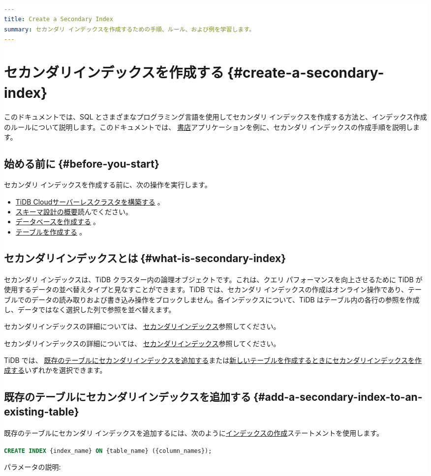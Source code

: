 ```yaml
---
title: Create a Secondary Index
summary: セカンダリ インデックスを作成するための手順、ルール、および例を学習します。
---
```


# セカンダリインデックスを作成する {#create-a-secondary-index}

このドキュメントでは、SQL とさまざまなプログラミング言語を使用してセカンダリ インデックスを作成する方法と、インデックス作成のルールについて説明します。このドキュメントでは、 [書店](/develop/dev-guide-bookshop-schema-design.md)アプリケーションを例に、セカンダリ インデックスの作成手順を説明します。

## 始める前に {#before-you-start}

セカンダリ インデックスを作成する前に、次の操作を実行します。

-   [TiDB Cloudサーバーレスクラスタを構築する](/develop/dev-guide-build-cluster-in-cloud.md) 。
-   [スキーマ設計の概要](/develop/dev-guide-schema-design-overview.md)読んでください。
-   [データベースを作成する](/develop/dev-guide-create-database.md) 。
-   [テーブルを作成する](/develop/dev-guide-create-table.md) 。

## セカンダリインデックスとは {#what-is-secondary-index}

セカンダリ インデックスは、TiDB クラスター内の論理オブジェクトです。これは、クエリ パフォーマンスを向上させるために TiDB が使用するデータの並べ替えタイプと見なすことができます。TiDB では、セカンダリ インデックスの作成はオンライン操作であり、テーブルでのデータの読み取りおよび書き込み操作をブロックしません。各インデックスについて、TiDB はテーブル内の各行の参照を作成し、データではなく選択した列で参照を並べ替えます。

<CustomContent platform="tidb">

セカンダリインデックスの詳細については、 [セカンダリインデックス](/best-practices/tidb-best-practices.md#secondary-index)参照してください。

</CustomContent>

<CustomContent platform="tidb-cloud">

セカンダリインデックスの詳細については、 [セカンダリインデックス](https://docs.pingcap.com/tidb/stable/tidb-best-practices#secondary-index)参照してください。

</CustomContent>

TiDB では、 [既存のテーブルにセカンダリインデックスを追加する](#add-a-secondary-index-to-an-existing-table)または[新しいテーブルを作成するときにセカンダリインデックスを作成する](#create-a-secondary-index-when-creating-a-new-table)いずれかを選択できます。

## 既存のテーブルにセカンダリインデックスを追加する {#add-a-secondary-index-to-an-existing-table}

既存のテーブルにセカンダリ インデックスを追加するには、次のように[インデックスの作成](/sql-statements/sql-statement-create-index.md)ステートメントを使用します。

```sql
CREATE INDEX {index_name} ON {table_name} ({column_names});
```

パラメータの説明:
